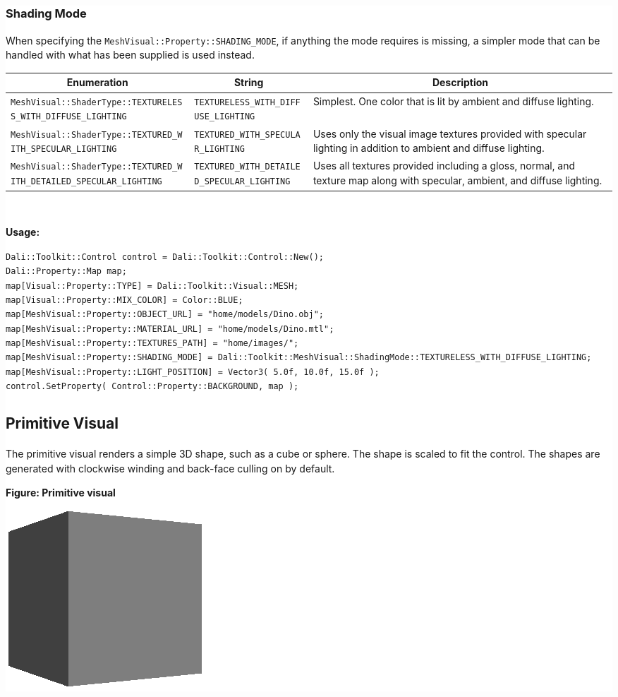 ### Shading Mode

 When specifying the `MeshVisual::Property::SHADING_MODE`, if anything the mode requires is missing, a simpler mode that can be handled with what has been supplied is used instead.

  | Enumeration                              | String                                   | Description                              |
  |------------------------------------------|------------------------------------------|------------------------------------------|
  | `MeshVisual::ShaderType::TEXTURELESS_WITH_DIFFUSE_LIGHTING` | `TEXTURELESS_WITH_DIFFUSE_LIGHTING`      | Simplest. One color that is lit by ambient and diffuse lighting. |
  | `MeshVisual::ShaderType::TEXTURED_WITH_SPECULAR_LIGHTING` | `TEXTURED_WITH_SPECULAR_LIGHTING`        | Uses only the visual image textures provided with specular lighting in addition to ambient and diffuse lighting. |
  | `MeshVisual::ShaderType::TEXTURED_WITH_DETAILED_SPECULAR_LIGHTING` | `TEXTURED_WITH_DETAILED_SPECULAR_LIGHTING` | Uses all textures provided including a gloss, normal, and texture map along with specular, ambient, and diffuse lighting. |

  ​          

**Usage:**

```
Dali::Toolkit::Control control = Dali::Toolkit::Control::New();
Dali::Property::Map map;
map[Visual::Property::TYPE] = Dali::Toolkit::Visual::MESH;
map[Visual::Property::MIX_COLOR] = Color::BLUE;
map[MeshVisual::Property::OBJECT_URL] = "home/models/Dino.obj";
map[MeshVisual::Property::MATERIAL_URL] = "home/models/Dino.mtl";
map[MeshVisual::Property::TEXTURES_PATH] = "home/images/";
map[MeshVisual::Property::SHADING_MODE] = Dali::Toolkit::MeshVisual::ShadingMode::TEXTURELESS_WITH_DIFFUSE_LIGHTING;
map[MeshVisual::Property::LIGHT_POSITION] = Vector3( 5.0f, 10.0f, 15.0f );
control.SetProperty( Control::Property::BACKGROUND, map );
```

<a name="primitive"></a>
## Primitive Visual

The primitive visual renders a simple 3D shape, such as a cube or sphere. The shape is scaled to fit the control. The shapes are generated with clockwise winding and back-face culling on by default.

**Figure: Primitive visual**

![Primitive visual](./media/dali_primitive_visual1.png)
